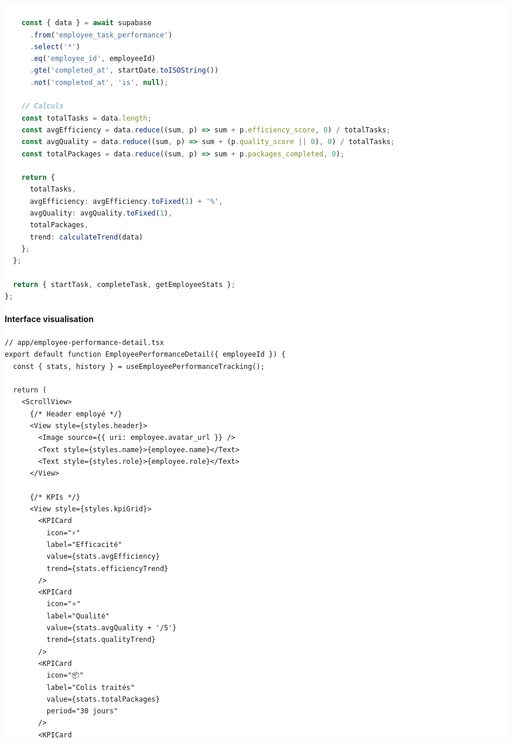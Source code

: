 ```typescript

    const { data } = await supabase
      .from('employee_task_performance')
      .select('*')
      .eq('employee_id', employeeId)
      .gte('completed_at', startDate.toISOString())
      .not('completed_at', 'is', null);

    // Calculs
    const totalTasks = data.length;
    const avgEfficiency = data.reduce((sum, p) => sum + p.efficiency_score, 0) / totalTasks;
    const avgQuality = data.reduce((sum, p) => sum + (p.quality_score || 0), 0) / totalTasks;
    const totalPackages = data.reduce((sum, p) => sum + p.packages_completed, 0);

    return {
      totalTasks,
      avgEfficiency: avgEfficiency.toFixed(1) + '%',
      avgQuality: avgQuality.toFixed(1),
      totalPackages,
      trend: calculateTrend(data)
    };
  };

  return { startTask, completeTask, getEmployeeStats };
};
```

#### Interface visualisation
```tsx
// app/employee-performance-detail.tsx
export default function EmployeePerformanceDetail({ employeeId }) {
  const { stats, history } = useEmployeePerformanceTracking();

  return (
    <ScrollView>
      {/* Header employé */}
      <View style={styles.header}>
        <Image source={{ uri: employee.avatar_url }} />
        <Text style={styles.name}>{employee.name}</Text>
        <Text style={styles.role}>{employee.role}</Text>
      </View>

      {/* KPIs */}
      <View style={styles.kpiGrid}>
        <KPICard
          icon="⚡"
          label="Efficacité"
          value={stats.avgEfficiency}
          trend={stats.efficiencyTrend}
        />
        <KPICard
          icon="⭐"
          label="Qualité"
          value={stats.avgQuality + '/5'}
          trend={stats.qualityTrend}
        />
        <KPICard
          icon="📦"
          label="Colis traités"
          value={stats.totalPackages}
          period="30 jours"
        />
        <KPICard
```